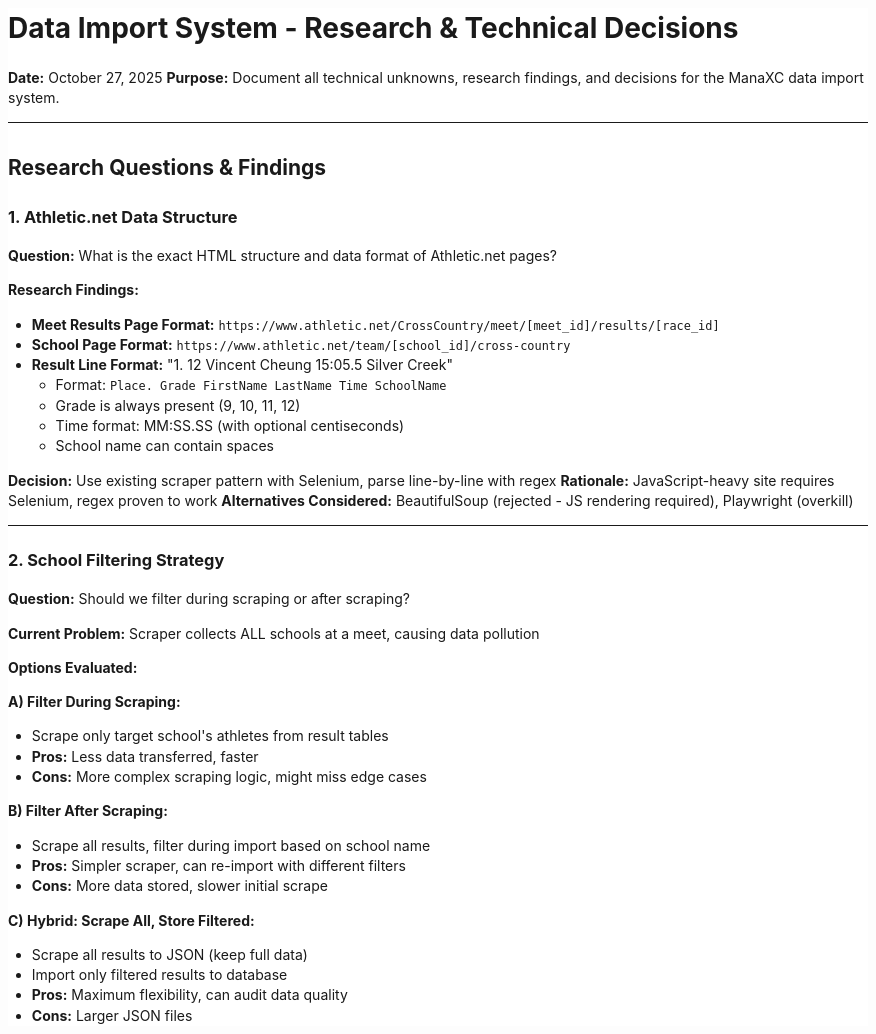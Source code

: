 # Data Import System - Research & Technical Decisions

**Date:** October 27, 2025
**Purpose:** Document all technical unknowns, research findings, and decisions for the ManaXC data import system.

---

## Research Questions & Findings

### 1. Athletic.net Data Structure

**Question:** What is the exact HTML structure and data format of Athletic.net pages?

**Research Findings:**
- **Meet Results Page Format:** `https://www.athletic.net/CrossCountry/meet/[meet_id]/results/[race_id]`
- **School Page Format:** `https://www.athletic.net/team/[school_id]/cross-country`
- **Result Line Format:** "1. 12 Vincent Cheung 15:05.5 Silver Creek"
  - Format: `Place. Grade FirstName LastName Time SchoolName`
  - Grade is always present (9, 10, 11, 12)
  - Time format: MM:SS.SS (with optional centiseconds)
  - School name can contain spaces

**Decision:** Use existing scraper pattern with Selenium, parse line-by-line with regex
**Rationale:** JavaScript-heavy site requires Selenium, regex proven to work
**Alternatives Considered:** BeautifulSoup (rejected - JS rendering required), Playwright (overkill)

---

### 2. School Filtering Strategy

**Question:** Should we filter during scraping or after scraping?

**Current Problem:** Scraper collects ALL schools at a meet, causing data pollution

**Options Evaluated:**

**A) Filter During Scraping:**
- Scrape only target school's athletes from result tables
- **Pros:** Less data transferred, faster
- **Cons:** More complex scraping logic, might miss edge cases

**B) Filter After Scraping:**
- Scrape all results, filter during import based on school name
- **Pros:** Simpler scraper, can re-import with different filters
- **Cons:** More data stored, slower initial scrape

**C) Hybrid: Scrape All, Store Filtered:**
- Scrape all results to JSON (keep full data)
- Import only filtered results to database
- **Pros:** Maximum flexibility, can audit data quality
- **Cons:** Larger JSON files
